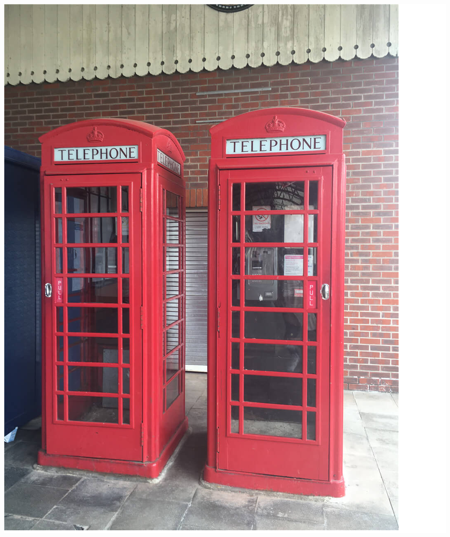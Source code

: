 ![Europe9](https://raw.githubusercontent.com/SMartQi/Live-the-Life/master/source/gallery/Europe9.jpg)
